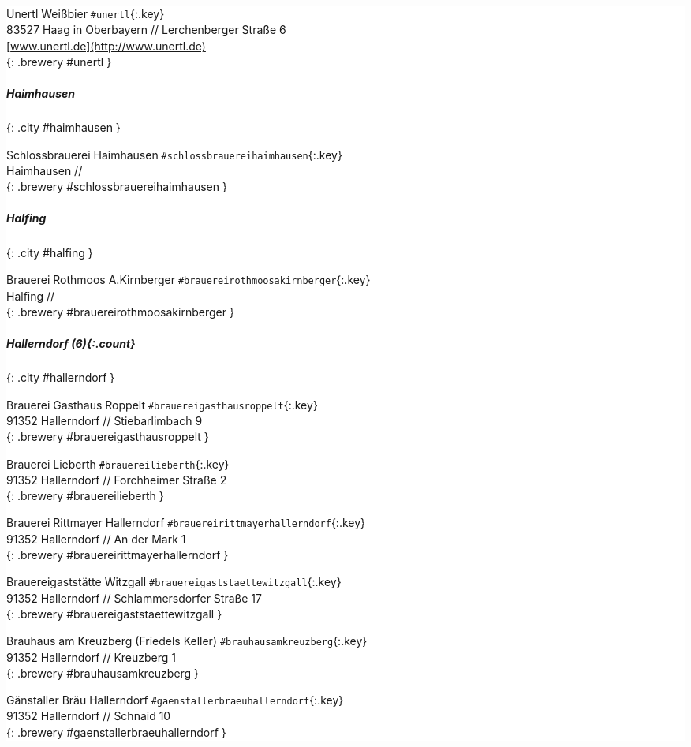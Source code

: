 

 Unertl Weißbier   `#unertl`{:.key} <br>
83527 Haag in Oberbayern // Lerchenberger Straße 6  <br>
[www.unertl.de](http://www.unertl.de)  <br>
{: .brewery #unertl }


##### Haimhausen  
{: .city #haimhausen }



 Schlossbrauerei Haimhausen   `#schlossbrauereihaimhausen`{:.key} <br>
Haimhausen //  <br>
{: .brewery #schlossbrauereihaimhausen }


##### Halfing  
{: .city #halfing }



 Brauerei Rothmoos A.Kirnberger   `#brauereirothmoosakirnberger`{:.key} <br>
Halfing //  <br>
{: .brewery #brauereirothmoosakirnberger }


##### Hallerndorf _(6)_{:.count} 
{: .city #hallerndorf }



 Brauerei Gasthaus Roppelt   `#brauereigasthausroppelt`{:.key} <br>
91352 Hallerndorf // Stiebarlimbach 9  <br>
{: .brewery #brauereigasthausroppelt }


 Brauerei Lieberth   `#brauereilieberth`{:.key} <br>
91352 Hallerndorf // Forchheimer Straße 2  <br>
{: .brewery #brauereilieberth }


 Brauerei Rittmayer Hallerndorf   `#brauereirittmayerhallerndorf`{:.key} <br>
91352 Hallerndorf // An der Mark 1  <br>
{: .brewery #brauereirittmayerhallerndorf }


 Brauereigaststätte Witzgall   `#brauereigaststaettewitzgall`{:.key} <br>
91352 Hallerndorf // Schlammersdorfer Straße 17  <br>
{: .brewery #brauereigaststaettewitzgall }


 Brauhaus am Kreuzberg (Friedels Keller)   `#brauhausamkreuzberg`{:.key} <br>
91352 Hallerndorf // Kreuzberg 1  <br>
{: .brewery #brauhausamkreuzberg }


 Gänstaller Bräu Hallerndorf   `#gaenstallerbraeuhallerndorf`{:.key} <br>
91352 Hallerndorf // Schnaid 10  <br>
{: .brewery #gaenstallerbraeuhallerndorf }

